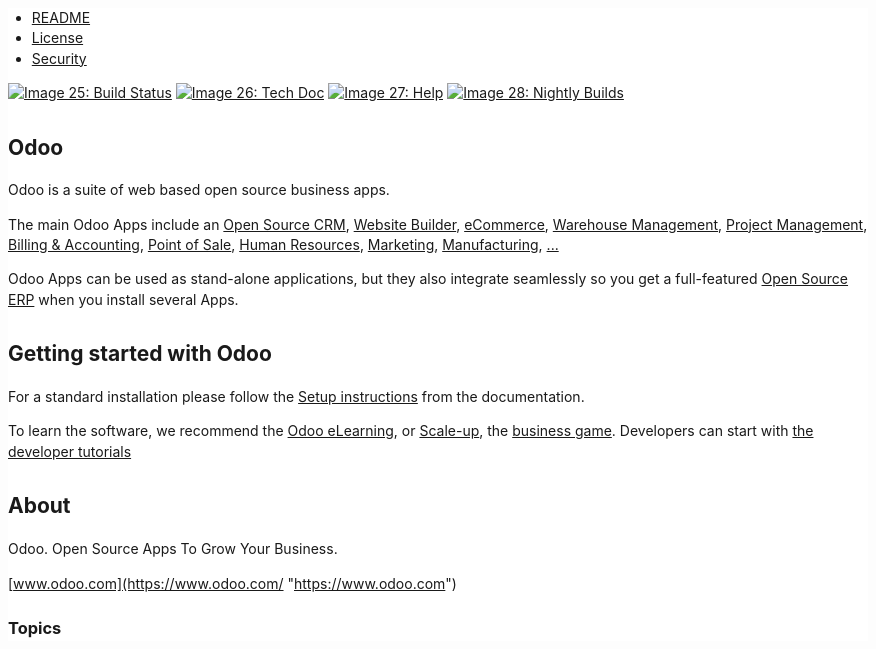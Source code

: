 *   [README](https://github.com/odoo/odoo?screenshot=true#)
*   [License](https://github.com/odoo/odoo?screenshot=true#)
*   [Security](https://github.com/odoo/odoo?screenshot=true#)

[![Image 25: Build Status](https://camo.githubusercontent.com/1c17b0c47d9791300c858efa93063af6197a344a6922d78c703ada71c9230d4c/68747470733a2f2f72756e626f742e6f646f6f2e636f6d2f72756e626f742f62616467652f666c61742f312f6d61737465722e737667)](https://runbot.odoo.com/runbot) [![Image 26: Tech Doc](https://camo.githubusercontent.com/38a246d244d892088bce47fed4fc5e7e37fc4ef1ef58a5b74334930b20202c6d/68747470733a2f2f696d672e736869656c64732e696f2f62616467652f6d61737465722d646f63732d3837354137422e7376673f7374796c653d666c617426636f6c6f72413d384638463846)](https://www.odoo.com/documentation/master) [![Image 27: Help](https://camo.githubusercontent.com/bf0142c0fd25e4dece94bdfaff49cd460b1f56ff9793e38988345da98a5b2fbd/68747470733a2f2f696d672e736869656c64732e696f2f62616467652f6d61737465722d68656c702d3837354137422e7376673f7374796c653d666c617426636f6c6f72413d384638463846)](https://www.odoo.com/forum/help-1) [![Image 28: Nightly Builds](https://camo.githubusercontent.com/533c235241d46d8db61e6528f326a644c9c9928bd1316b1982d9e9f1d0be856b/68747470733a2f2f696d672e736869656c64732e696f2f62616467652f6d61737465722d6e696768746c792d3837354137422e7376673f7374796c653d666c617426636f6c6f72413d384638463846)](https://nightly.odoo.com/)

Odoo
----

[](https://github.com/odoo/odoo?screenshot=true#odoo)

Odoo is a suite of web based open source business apps.

The main Odoo Apps include an [Open Source CRM](https://www.odoo.com/page/crm), [Website Builder](https://www.odoo.com/app/website), [eCommerce](https://www.odoo.com/app/ecommerce), [Warehouse Management](https://www.odoo.com/app/inventory), [Project Management](https://www.odoo.com/app/project), [Billing & Accounting](https://www.odoo.com/app/accounting), [Point of Sale](https://www.odoo.com/app/point-of-sale-shop), [Human Resources](https://www.odoo.com/app/employees), [Marketing](https://www.odoo.com/app/social-marketing), [Manufacturing](https://www.odoo.com/app/manufacturing), [...](https://www.odoo.com/)

Odoo Apps can be used as stand-alone applications, but they also integrate seamlessly so you get a full-featured [Open Source ERP](https://www.odoo.com/) when you install several Apps.

Getting started with Odoo
-------------------------

[](https://github.com/odoo/odoo?screenshot=true#getting-started-with-odoo)

For a standard installation please follow the [Setup instructions](https://www.odoo.com/documentation/master/administration/install/install.html) from the documentation.

To learn the software, we recommend the [Odoo eLearning](https://www.odoo.com/slides), or [Scale-up](https://www.odoo.com/page/scale-up-business-game), the [business game](https://www.odoo.com/page/scale-up-business-game). Developers can start with [the developer tutorials](https://www.odoo.com/documentation/master/developer/howtos.html)

About
-----

Odoo. Open Source Apps To Grow Your Business.

[www.odoo.com](https://www.odoo.com/ "https://www.odoo.com")

### Topics
